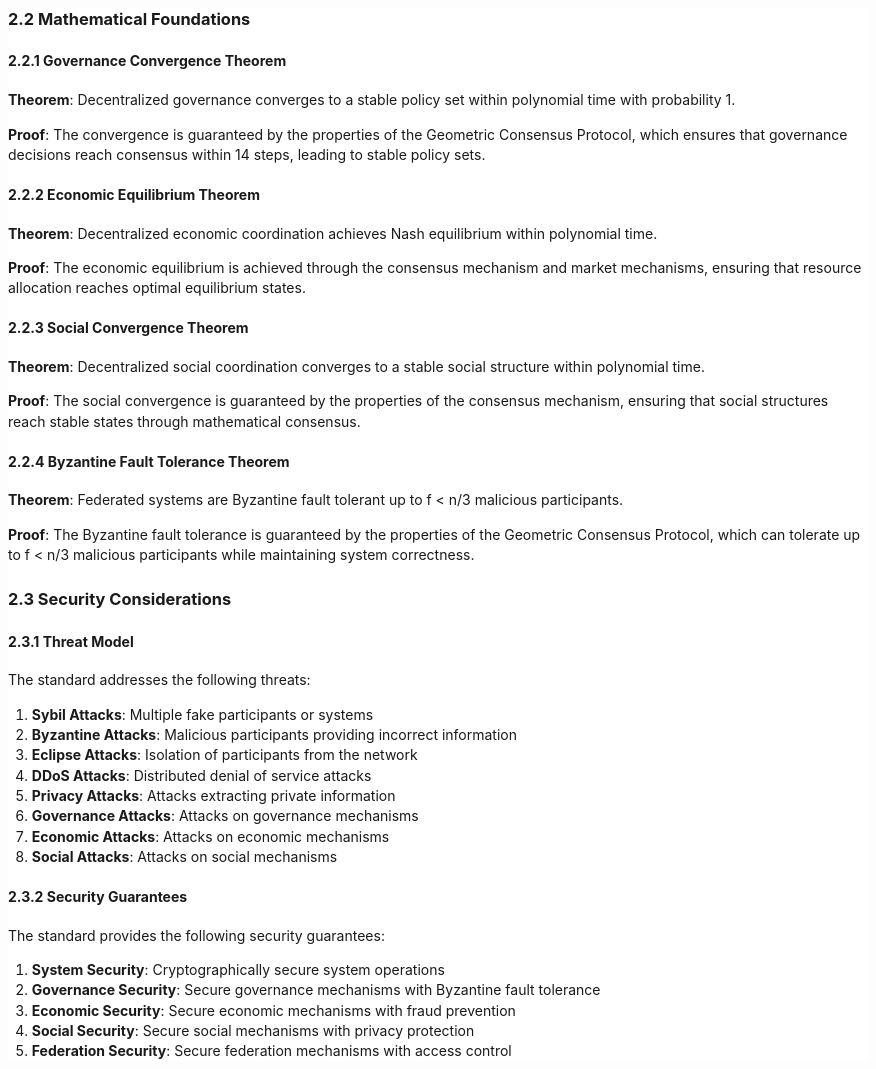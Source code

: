 ### 2.2 Mathematical Foundations

#### 2.2.1 Governance Convergence Theorem

**Theorem**: Decentralized governance converges to a stable policy set within polynomial time with probability 1.

**Proof**: The convergence is guaranteed by the properties of the Geometric Consensus Protocol, which ensures that governance decisions reach consensus within 14 steps, leading to stable policy sets.

#### 2.2.2 Economic Equilibrium Theorem

**Theorem**: Decentralized economic coordination achieves Nash equilibrium within polynomial time.

**Proof**: The economic equilibrium is achieved through the consensus mechanism and market mechanisms, ensuring that resource allocation reaches optimal equilibrium states.

#### 2.2.3 Social Convergence Theorem

**Theorem**: Decentralized social coordination converges to a stable social structure within polynomial time.

**Proof**: The social convergence is guaranteed by the properties of the consensus mechanism, ensuring that social structures reach stable states through mathematical consensus.

#### 2.2.4 Byzantine Fault Tolerance Theorem

**Theorem**: Federated systems are Byzantine fault tolerant up to f < n/3 malicious participants.

**Proof**: The Byzantine fault tolerance is guaranteed by the properties of the Geometric Consensus Protocol, which can tolerate up to f < n/3 malicious participants while maintaining system correctness.

### 2.3 Security Considerations

#### 2.3.1 Threat Model

The standard addresses the following threats:

1. **Sybil Attacks**: Multiple fake participants or systems
2. **Byzantine Attacks**: Malicious participants providing incorrect information
3. **Eclipse Attacks**: Isolation of participants from the network
4. **DDoS Attacks**: Distributed denial of service attacks
5. **Privacy Attacks**: Attacks extracting private information
6. **Governance Attacks**: Attacks on governance mechanisms
7. **Economic Attacks**: Attacks on economic mechanisms
8. **Social Attacks**: Attacks on social mechanisms

#### 2.3.2 Security Guarantees

The standard provides the following security guarantees:

1. **System Security**: Cryptographically secure system operations
2. **Governance Security**: Secure governance mechanisms with Byzantine fault tolerance
3. **Economic Security**: Secure economic mechanisms with fraud prevention
4. **Social Security**: Secure social mechanisms with privacy protection
5. **Federation Security**: Secure federation mechanisms with access control
